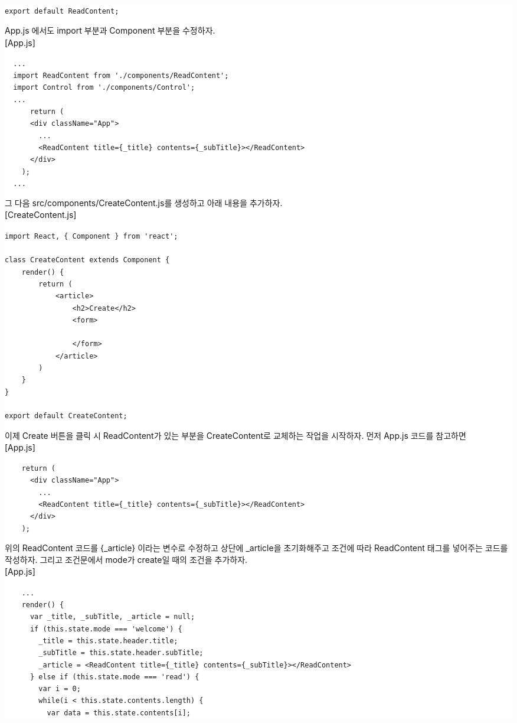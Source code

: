 ```
export default ReadContent;
```

App.js 에서도 import 부분과 Component 부분을 수정하자.  
[App.js]
```
  ...
  import ReadContent from './components/ReadContent';
  import Control from './components/Control';
  ...
      return (
      <div className="App">
        ...
        <ReadContent title={_title} contents={_subTitle}></ReadContent>
      </div>
    );
  ...
```

그 다음 src/components/CreateContent.js를 생성하고 아래 내용을 추가하자.  
[CreateContent.js]
```
import React, { Component } from 'react';

class CreateContent extends Component {
    render() {
        return (
            <article>
                <h2>Create</h2>
                <form>
                    
                </form>
            </article>
        )
    }
}

export default CreateContent;
```

이제 Create 버튼을 클릭 시 ReadContent가 있는 부분을 CreateContent로 교체하는 작업을 시작하자. 먼저 App.js 코드를 참고하면  
[App.js]
```
    return (
      <div className="App">
        ...
        <ReadContent title={_title} contents={_subTitle}></ReadContent>
      </div>
    );
```

위의 ReadContent 코드를 {_article} 이라는 변수로 수정하고 상단에 _article을 초기화해주고 조건에 따라 ReadContent 태그를 넣어주는 코드를 작성하자. 그리고 조건문에서 mode가 create일 때의 조건을 추가하자.  
[App.js]
```
    ...
    render() {
      var _title, _subTitle, _article = null;
      if (this.state.mode === 'welcome') {
        _title = this.state.header.title;
        _subTitle = this.state.header.subTitle;
        _article = <ReadContent title={_title} contents={_subTitle}></ReadContent>
      } else if (this.state.mode === 'read') {
        var i = 0;
        while(i < this.state.contents.length) {
          var data = this.state.contents[i];
```